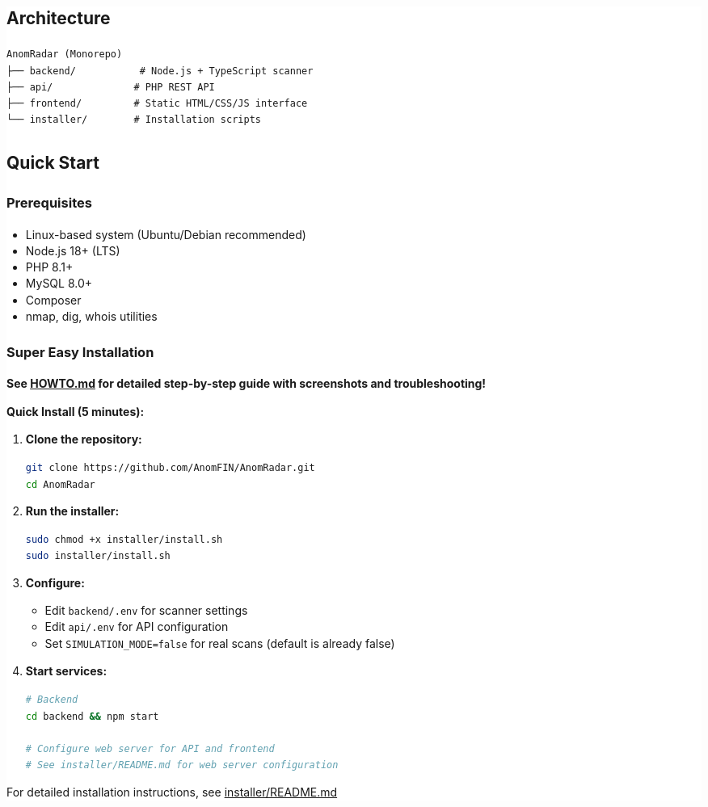 ## Architecture

```
AnomRadar (Monorepo)
├── backend/           # Node.js + TypeScript scanner
├── api/              # PHP REST API
├── frontend/         # Static HTML/CSS/JS interface
└── installer/        # Installation scripts
```

## Quick Start

### Prerequisites
- Linux-based system (Ubuntu/Debian recommended)
- Node.js 18+ (LTS)
- PHP 8.1+
- MySQL 8.0+
- Composer
- nmap, dig, whois utilities

### Super Easy Installation

**See [HOWTO.md](HOWTO.md) for detailed step-by-step guide with screenshots and troubleshooting!**

**Quick Install (5 minutes):**

1. **Clone the repository:**
   ```bash
   git clone https://github.com/AnomFIN/AnomRadar.git
   cd AnomRadar
   ```

2. **Run the installer:**
   ```bash
   sudo chmod +x installer/install.sh
   sudo installer/install.sh
   ```

3. **Configure:**
   - Edit `backend/.env` for scanner settings
   - Edit `api/.env` for API configuration
   - Set `SIMULATION_MODE=false` for real scans (default is already false)

4. **Start services:**
   ```bash
   # Backend
   cd backend && npm start

   # Configure web server for API and frontend
   # See installer/README.md for web server configuration
   ```

For detailed installation instructions, see [installer/README.md](installer/README.md)
